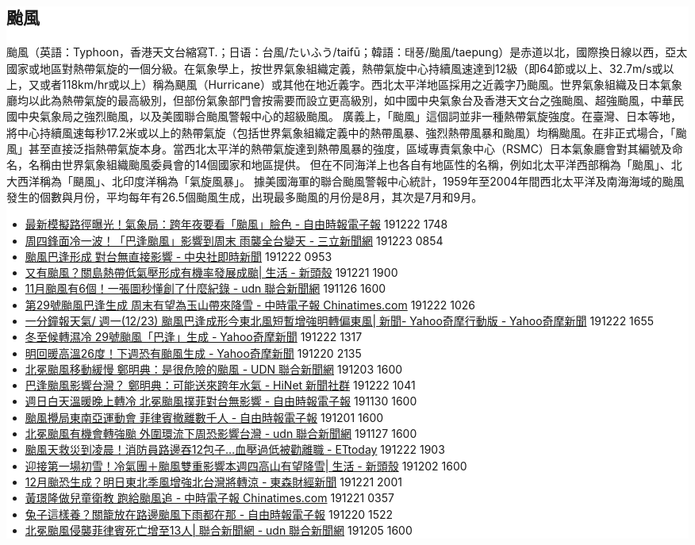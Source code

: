 ## 颱風

颱風（英語：Typhoon，香港天文台縮寫T.；日语：台風/たいふう/taifū；韓語：태풍/颱風/taepung）是赤道以北，國際換日線以西，亞太國家或地區對熱帶氣旋的一個分級。在氣象學上，按世界氣象組織定義，熱帶氣旋中心持續風速達到12級（即64節或以上、32.7m/s或以上，又或者118km/hr或以上）稱為颶風（Hurricane）或其他在地近義字。西北太平洋地區採用之近義字乃颱風。世界氣象組織及日本氣象廳均以此為熱帶氣旋的最高級別，但部份氣象部門會按需要而設立更高級別，如中國中央氣象台及香港天文台之強颱風、超強颱風，中華民國中央氣象局之強烈颱風，以及美國聯合颱風警報中心的超級颱風。
廣義上，「颱風」這個詞並非一種熱帶氣旋強度。在臺灣、日本等地，將中心持續風速每秒17.2米或以上的熱帶氣旋（包括世界氣象組織定義中的熱帶風暴、強烈熱帶風暴和颱風）均稱颱風。在非正式場合，「颱風」甚至直接泛指熱帶氣旋本身。當西北太平洋的熱帶氣旋達到熱帶風暴的強度，區域專責氣象中心（RSMC）日本氣象廳會對其編號及命名，名稱由世界氣象組織颱風委員會的14個國家和地區提供。
但在不同海洋上也各自有地區性的名稱，例如北太平洋西部稱為「颱風」、北大西洋稱為「颶風」、北印度洋稱為「氣旋風暴」。
據美國海軍的聯合颱風警報中心統計，1959年至2004年間西北太平洋及南海海域的颱風發生的個數與月份，平均每年有26.5個颱風生成，出現最多颱風的月份是8月，其次是7月和9月。
- [最新模擬路徑曝光！氣象局：跨年夜要看「颱風」臉色 - 自由時報電子報](https://news.ltn.com.tw/news/life/breakingnews/3017076 "最新模擬路徑曝光！氣象局：跨年夜要看「颱風」臉色 - 自由時報電子報") 191222 1748
- [周四鋒面冷一波！「巴逢颱風」影響到周末 雨襲全台變天 - 三立新聞網](https://www.setn.com/news.aspx?NewsID=658850 "周四鋒面冷一波！「巴逢颱風」影響到周末 雨襲全台變天 - 三立新聞網") 191223 0854
- [颱風巴逢形成 對台無直接影響 - 中央社即時新聞](https://www.cna.com.tw/news/firstnews/201912220016.aspx "颱風巴逢形成 對台無直接影響 - 中央社即時新聞") 191222 0953
- [又有颱風？關島熱帶低氣壓形成有機率發展成颱| 生活 - 新頭殼](https://newtalk.tw/news/view/2019-12-21/343830 "又有颱風？關島熱帶低氣壓形成有機率發展成颱| 生活 - 新頭殼") 191221 1900
- [11月颱風有6個！一張圖秒懂創了什麼紀錄 - udn 聯合新聞網](https://udn.com/news/story/7266/4189257 "11月颱風有6個！一張圖秒懂創了什麼紀錄 - udn 聯合新聞網") 191126 1600
- [第29號颱風巴逢生成 周末有望為玉山帶來降雪 - 中時電子報 Chinatimes.com](https://www.chinatimes.com/realtimenews/20191222001162-260405 "第29號颱風巴逢生成 周末有望為玉山帶來降雪 - 中時電子報 Chinatimes.com") 191222 1026
- [一分鐘報天氣/ 週一(12/23) 颱風巴逢成形今東北風短暫增強明轉偏東風| 新聞- Yahoo奇摩行動版 - Yahoo奇摩新聞](https://tw.news.yahoo.com/video/%E5%88%86%E9%90%98%E5%A0%B1%E5%A4%A9%E6%B0%A3-%E9%80%B1-12-23-%E9%A2%B1%E9%A2%A8%E5%B7%B4%E9%80%A2%E6%88%90%E5%BD%A2-085509730.html "一分鐘報天氣/ 週一(12/23) 颱風巴逢成形今東北風短暫增強明轉偏東風| 新聞- Yahoo奇摩行動版 - Yahoo奇摩新聞") 191222 1655
- [冬至候轉濕冷 29號颱風「巴逢」生成 - Yahoo奇摩新聞](https://tw.news.yahoo.com/%E5%86%AC%E8%87%B3%E5%80%99%E8%BD%89%E6%BF%95%E5%86%B7-29%E8%99%9F%E9%A2%B1%E9%A2%A8-%E5%B7%B4%E9%80%A2-%E7%94%9F%E6%88%90-044000101.html "冬至候轉濕冷 29號颱風「巴逢」生成 - Yahoo奇摩新聞") 191222 1317
- [明回暖高溫26度！下週恐有颱風生成 - Yahoo奇摩新聞](https://tw.news.yahoo.com/%E6%98%8E%E5%9B%9E%E6%9A%96%E9%AB%98%E6%BA%AB26%E5%BA%A6-%E4%B8%8B%E9%80%B1%E6%81%90%E6%9C%89%E9%A2%B1%E9%A2%A8%E7%94%9F%E6%88%90-133528480.html "明回暖高溫26度！下週恐有颱風生成 - Yahoo奇摩新聞") 191220 2135
- [北冕颱風移動緩慢 鄭明典：是很危險的颱風 - UDN 聯合新聞網](https://udn.com/news/story/7266/4201692 "北冕颱風移動緩慢 鄭明典：是很危險的颱風 - UDN 聯合新聞網") 191203 1600
- [巴逢颱風影響台灣？ 鄭明典：可能送來跨年水氣 - HiNet 新聞社群](http://times.hinet.net/topic/22707047 "巴逢颱風影響台灣？ 鄭明典：可能送來跨年水氣 - HiNet 新聞社群") 191222 1041
- [週日白天溫暖晚上轉冷 北冕颱風撲菲對台無影響 - 自由時報電子報](https://news.ltn.com.tw/news/life/breakingnews/2994811 "週日白天溫暖晚上轉冷 北冕颱風撲菲對台無影響 - 自由時報電子報") 191130 1600
- [颱風攪局東南亞運動會 菲律賓撤離數千人 - 自由時報電子報](https://news.ltn.com.tw/news/world/breakingnews/2995401 "颱風攪局東南亞運動會 菲律賓撤離數千人 - 自由時報電子報") 191201 1600
- [北冕颱風有機會轉強颱 外圍環流下周恐影響台灣 - udn 聯合新聞網](https://udn.com/news/story/7266/4189768 "北冕颱風有機會轉強颱 外圍環流下周恐影響台灣 - udn 聯合新聞網") 191127 1600
- [颱風天救災到凌晨！消防員路邊吞12包子…血壓過低被勸離職 - ETtoday](https://www.ettoday.net/news/20191222/1607910.htm "颱風天救災到凌晨！消防員路邊吞12包子…血壓過低被勸離職 - ETtoday") 191222 1903
- [迎接第一場初雪！冷氣團＋颱風雙重影響本週四高山有望降雪| 生活 - 新頭殼](https://newtalk.tw/news/view/2019-12-02/334718 "迎接第一場初雪！冷氣團＋颱風雙重影響本週四高山有望降雪| 生活 - 新頭殼") 191202 1600
- [12月颱恐生成？明日東北季風增強北台灣將轉涼 - 東森財經新聞](https://fnc.ebc.net.tw/FncNews/life/110339 "12月颱恐生成？明日東北季風增強北台灣將轉涼 - 東森財經新聞") 191221 2001
- [黃璟隆做兒童衛教 跑給颱風追 - 中時電子報 Chinatimes.com](https://www.chinatimes.com/newspapers/20191221000766-260107 "黃璟隆做兒童衛教 跑給颱風追 - 中時電子報 Chinatimes.com") 191221 0357
- [兔子這樣養？關籠放在路邊颱風下雨都在那 - 自由時報電子報](https://partners.ltn.com.tw/article/6259 "兔子這樣養？關籠放在路邊颱風下雨都在那 - 自由時報電子報") 191220 1522
- [北冕颱風侵襲菲律賓死亡增至13人| 聯合新聞網 - udn 聯合新聞網](https://udn.com/news/story/6809/4207881 "北冕颱風侵襲菲律賓死亡增至13人| 聯合新聞網 - udn 聯合新聞網") 191205 1600

